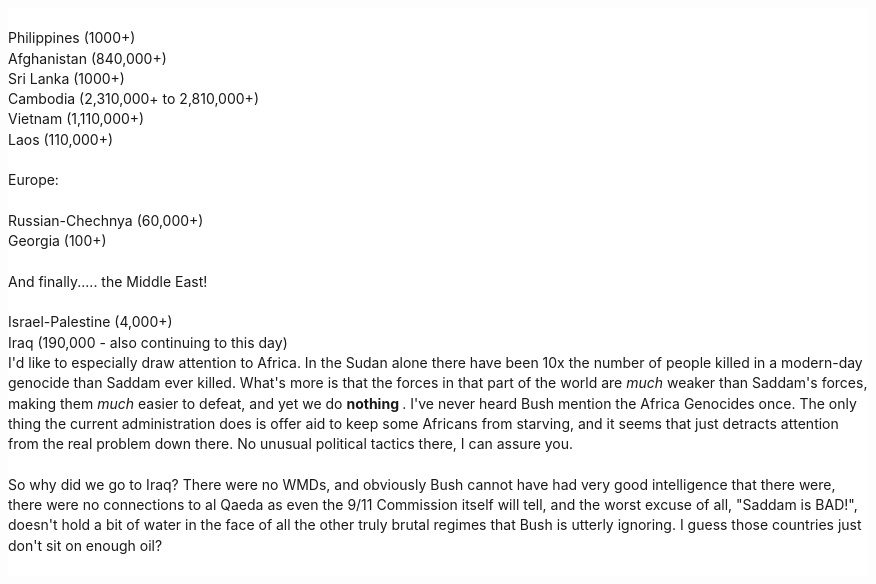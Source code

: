  <br>
 Philippines (1000+)
 <br>
 Afghanistan (840,000+)
 <br>
 Sri Lanka (1000+)
 <br>
 Cambodia (2,310,000+ to 2,810,000+)
 <br>
 Vietnam (1,110,000+)
 <br>
 Laos (110,000+)
 <br>
 <br>
 Europe:
 <br>
 <br>
 Russian-Chechnya (60,000+)
 <br>
 Georgia (100+)
 <br>
 <br>
 And finally..... the Middle East!
 <br>
 <br>
 Israel-Palestine (4,000+)
 <br>
 Iraq (190,000 - also continuing to this day)
</blockquote>
<br>
I'd like to especially draw attention to Africa. In the Sudan alone there have been 10x the number of people killed in a modern-day genocide than Saddam ever killed. What's more is that the forces in that part of the world are
<i>
 much
</i>
weaker than Saddam's forces, making them
<i>
 much
</i>
easier to defeat, and yet we do
<b>
 nothing
</b>
. I've never heard Bush mention the Africa Genocides once. The only thing the current administration does is offer aid to keep some Africans from starving, and it seems that just detracts attention from the real problem down there. No unusual political tactics there, I can assure you.
<br>
<br>
So why did we go to Iraq? There were no WMDs, and obviously Bush cannot have had very good intelligence that there were, there were no connections to al Qaeda as even the 9/11 Commission itself will tell, and the worst excuse of all, "Saddam is BAD!", doesn't hold a bit of water in the face of all the other truly brutal regimes that Bush is utterly ignoring. I guess those countries just don't sit on enough oil?
<br>
<br>